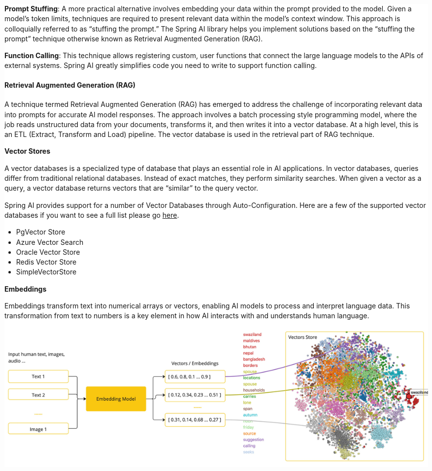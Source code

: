 **Prompt Stuffing**: A more practical alternative involves embedding your data within the prompt provided to the model. Given a model’s token limits, techniques are required to present relevant data within the model’s context window. This approach is colloquially referred to as “stuffing the prompt.” The Spring AI library helps you implement solutions based on the “stuffing the prompt” technique otherwise known as Retrieval Augmented Generation (RAG).

**Function Calling**: This technique allows registering custom, user functions that connect the large language models to the APIs of external systems. Spring AI greatly simplifies code you need to write to support function calling.

#### Retrieval Augmented Generation (RAG)

A technique termed Retrieval Augmented Generation (RAG) has emerged to address the challenge of incorporating relevant data into prompts for accurate AI model responses. The approach involves a batch processing style programming model, where the job reads unstructured data from your documents, transforms it, and then writes it into a vector database. At a high level, this is an ETL (Extract, Transform and Load) pipeline. The vector database is used in the retrieval part of RAG technique.

**Vector Stores**

A vector databases is a specialized type of database that plays an essential role in AI applications. In vector databases, queries differ from traditional relational databases. Instead of exact matches, they perform similarity searches. When given a vector as a query, a vector database returns vectors that are “similar” to the query vector. 

Spring AI provides support for a number of Vector Databases through Auto-Configuration. Here are a few of the supported vector databases if you want to see a full list please go [here](https://docs.spring.io/spring-ai/reference/api/vectordbs.html#_available_implementations). 

- PgVector Store
- Azure Vector Search
- Oracle Vector Store
- Redis Vector Store
- SimpleVectorStore

**Embeddings**

Embeddings transform text into numerical arrays or vectors, enabling AI models to process and interpret language data. This transformation from text to numbers is a key element in how AI interacts with and understands human language.

![Embeddings](/images/embeddings.png)
